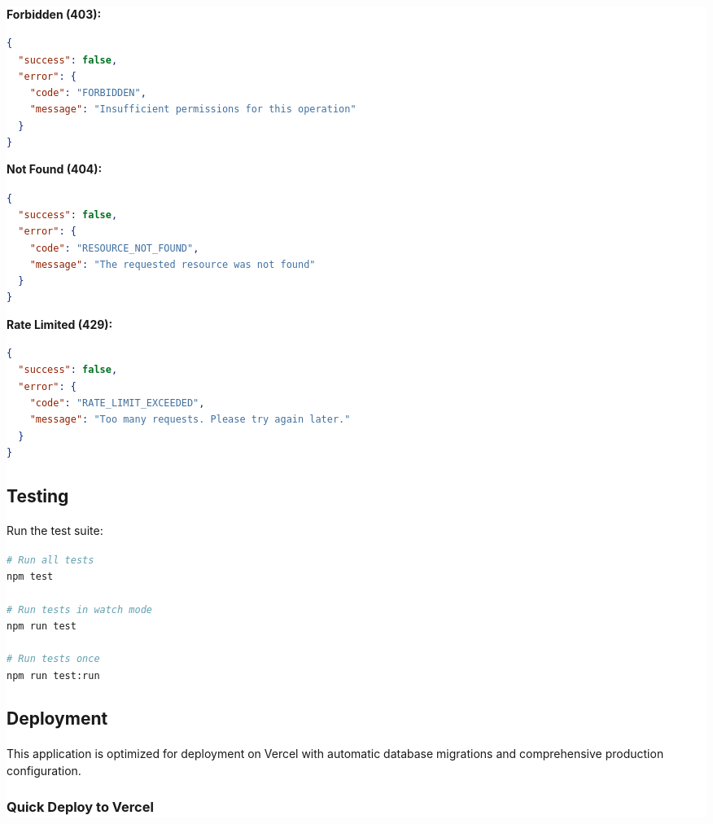 **Forbidden (403):**
```json
{
  "success": false,
  "error": {
    "code": "FORBIDDEN",
    "message": "Insufficient permissions for this operation"
  }
}
```

**Not Found (404):**
```json
{
  "success": false,
  "error": {
    "code": "RESOURCE_NOT_FOUND",
    "message": "The requested resource was not found"
  }
}
```

**Rate Limited (429):**
```json
{
  "success": false,
  "error": {
    "code": "RATE_LIMIT_EXCEEDED",
    "message": "Too many requests. Please try again later."
  }
}
```

## Testing

Run the test suite:

```bash
# Run all tests
npm test

# Run tests in watch mode
npm run test

# Run tests once
npm run test:run
```

## Deployment

This application is optimized for deployment on Vercel with automatic database migrations and comprehensive production configuration.

### Quick Deploy to Vercel
